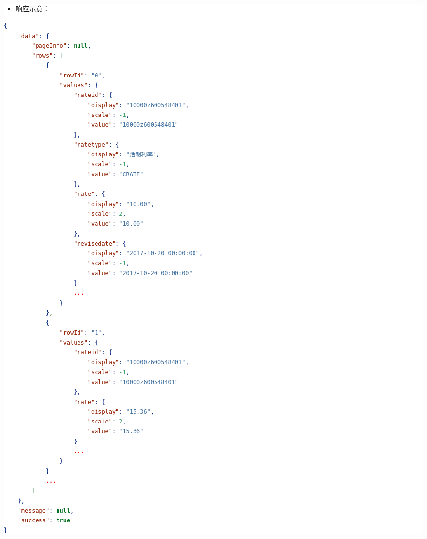 - 响应示意：

```json
{
	"data": {
		"pageInfo": null,
		"rows": [
			{
				"rowId": "0",
				"values": {
					"rateid": {
						"display": "10000z600548401",
						"scale": -1,
						"value": "10000z600548401"
					},
					"ratetype": {
						"display": "活期利率",
						"scale": -1,
						"value": "CRATE"
                    },
          			"rate": {
						"display": "10.00",
						"scale": 2,
						"value": "10.00"
          			},
					"revisedate": {
						"display": "2017-10-20 00:00:00",
						"scale": -1,
						"value": "2017-10-20 00:00:00"
          			}
          			...
				}
			},
			{
				"rowId": "1",
				"values": {
					"rateid": {
						"display": "10000z600548401",
						"scale": -1,
						"value": "10000z600548401"
					},
					"rate": {
						"display": "15.36",
						"scale": 2,
						"value": "15.36"
                    }
                    ...
				}
            }
            ...
		]
	},
	"message": null,
	"success": true
}
```
